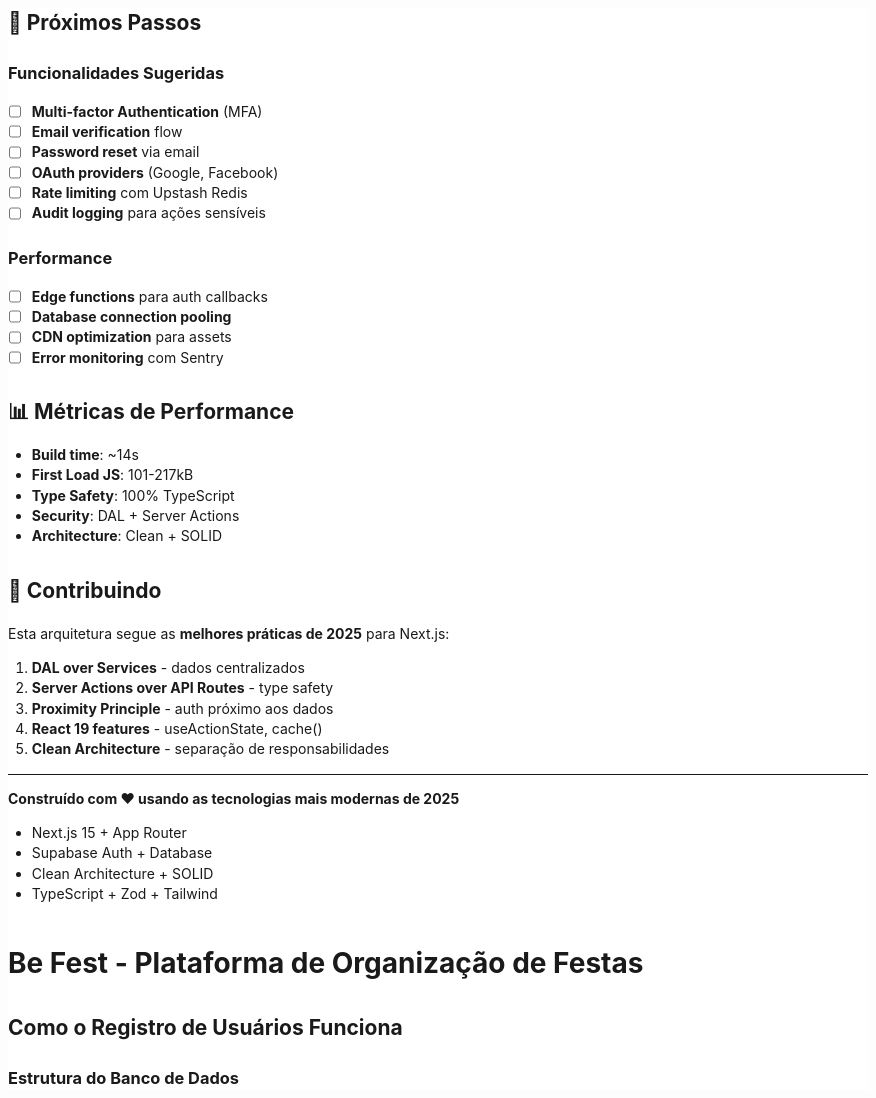## 🎯 Próximos Passos

### Funcionalidades Sugeridas
- [ ] **Multi-factor Authentication** (MFA)
- [ ] **Email verification** flow
- [ ] **Password reset** via email
- [ ] **OAuth providers** (Google, Facebook)
- [ ] **Rate limiting** com Upstash Redis
- [ ] **Audit logging** para ações sensíveis

### Performance
- [ ] **Edge functions** para auth callbacks
- [ ] **Database connection pooling**
- [ ] **CDN optimization** para assets
- [ ] **Error monitoring** com Sentry

## 📊 Métricas de Performance

- **Build time**: ~14s
- **First Load JS**: 101-217kB
- **Type Safety**: 100% TypeScript
- **Security**: DAL + Server Actions
- **Architecture**: Clean + SOLID

## 🤝 Contribuindo

Esta arquitetura segue as **melhores práticas de 2025** para Next.js:

1. **DAL over Services** - dados centralizados
2. **Server Actions over API Routes** - type safety
3. **Proximity Principle** - auth próximo aos dados  
4. **React 19 features** - useActionState, cache()
5. **Clean Architecture** - separação de responsabilidades

---

**Construído com ❤️ usando as tecnologias mais modernas de 2025**

- Next.js 15 + App Router
- Supabase Auth + Database  
- Clean Architecture + SOLID
- TypeScript + Zod + Tailwind

# Be Fest - Plataforma de Organização de Festas

## Como o Registro de Usuários Funciona

### Estrutura do Banco de Dados
